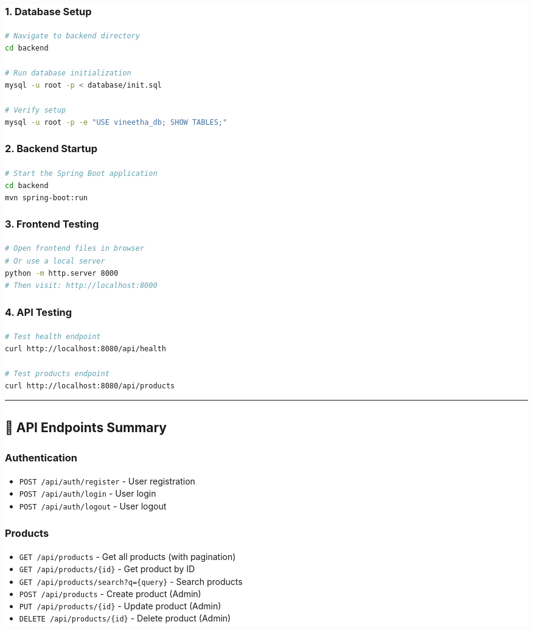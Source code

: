 ### **1. Database Setup**
```bash
# Navigate to backend directory
cd backend

# Run database initialization
mysql -u root -p < database/init.sql

# Verify setup
mysql -u root -p -e "USE vineetha_db; SHOW TABLES;"
```

### **2. Backend Startup**
```bash
# Start the Spring Boot application
cd backend
mvn spring-boot:run
```

### **3. Frontend Testing**
```bash
# Open frontend files in browser
# Or use a local server
python -m http.server 8000
# Then visit: http://localhost:8000
```

### **4. API Testing**
```bash
# Test health endpoint
curl http://localhost:8080/api/health

# Test products endpoint
curl http://localhost:8080/api/products
```

---

## 🔧 API Endpoints Summary

### **Authentication**
- `POST /api/auth/register` - User registration
- `POST /api/auth/login` - User login
- `POST /api/auth/logout` - User logout

### **Products**
- `GET /api/products` - Get all products (with pagination)
- `GET /api/products/{id}` - Get product by ID
- `GET /api/products/search?q={query}` - Search products
- `POST /api/products` - Create product (Admin)
- `PUT /api/products/{id}` - Update product (Admin)
- `DELETE /api/products/{id}` - Delete product (Admin)
